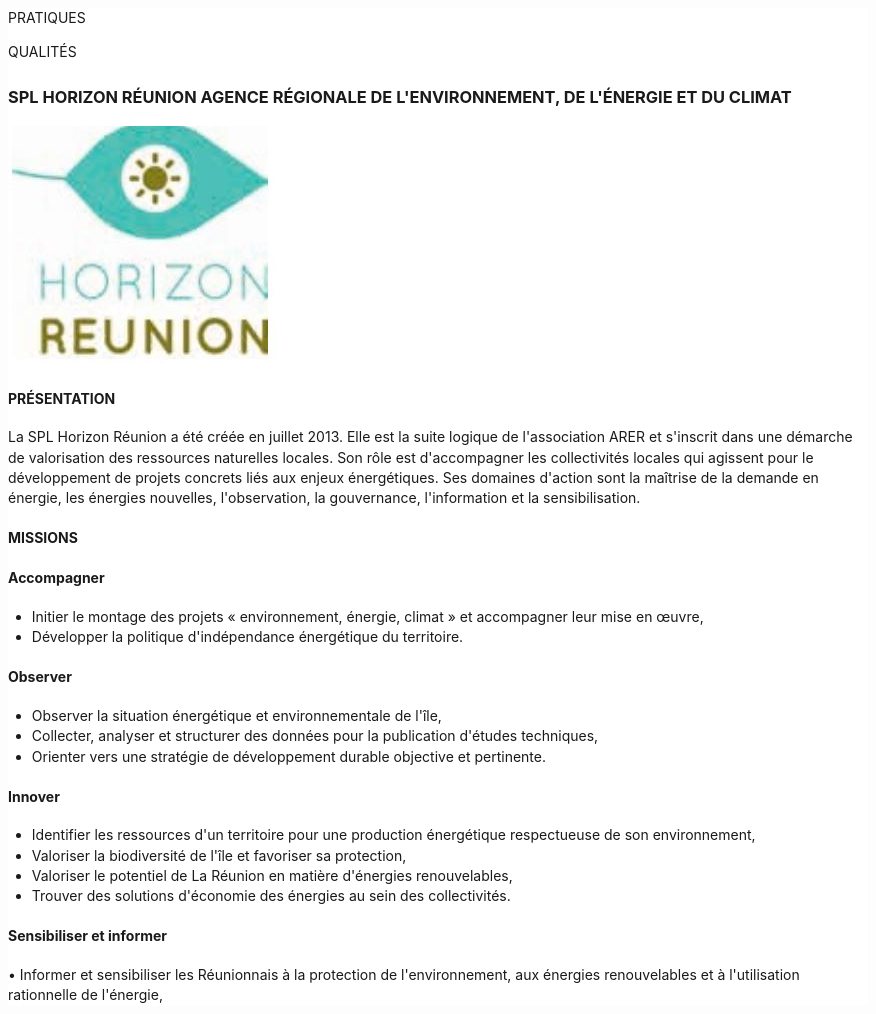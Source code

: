 PRATIQUES

QUALITÉS

### SPL HORIZON RÉUNION AGENCE RÉGIONALE DE L'ENVIRONNEMENT, DE L'ÉNERGIE ET DU CLIMAT

![](<images/Climatisation en climat tropical - 12 enseignements à connaître/_page_7_Picture_2.jpeg>)

#### **PRÉSENTATION**

La SPL Horizon Réunion a été créée en juillet 2013. Elle est la suite logique de l'association ARER et s'inscrit dans une démarche de valorisation des ressources naturelles locales. Son rôle est d'accompagner les collectivités locales qui agissent pour le développement de projets concrets liés aux enjeux énergétiques. Ses domaines d'action sont la maîtrise de la demande en énergie, les énergies nouvelles, l'observation, la gouvernance, l'information et la sensibilisation.

#### **MISSIONS**

#### **Accompagner**

- Initier le montage des projets « environnement, énergie, climat » et accompagner leur mise en œuvre,
- Développer la politique d'indépendance énergétique du territoire.

#### **Observer**

- Observer la situation énergétique et environnementale de l'île,
- Collecter, analyser et structurer des données pour la publication d'études techniques,
- Orienter vers une stratégie de développement durable objective et pertinente.

#### **Innover**

- Identifier les ressources d'un territoire pour une production énergétique respectueuse de son environnement,
- Valoriser la biodiversité de l'île et favoriser sa protection,
- Valoriser le potentiel de La Réunion en matière d'énergies renouvelables,
- Trouver des solutions d'économie des énergies au sein des collectivités.

#### **Sensibiliser et informer**

• Informer et sensibiliser les Réunionnais à la protection de l'environnement, aux énergies renouvelables et à l'utilisation rationnelle de l'énergie,
